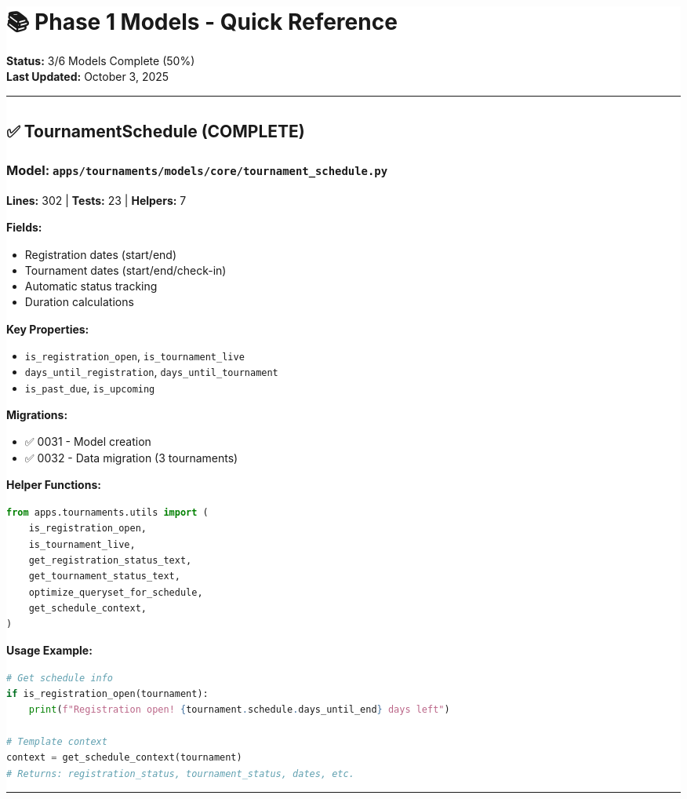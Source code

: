 # 📚 Phase 1 Models - Quick Reference

**Status:** 3/6 Models Complete (50%)  
**Last Updated:** October 3, 2025

---

## ✅ TournamentSchedule (COMPLETE)

### Model: `apps/tournaments/models/core/tournament_schedule.py`
**Lines:** 302 | **Tests:** 23 | **Helpers:** 7

**Fields:**
- Registration dates (start/end)
- Tournament dates (start/end/check-in)
- Automatic status tracking
- Duration calculations

**Key Properties:**
- `is_registration_open`, `is_tournament_live`
- `days_until_registration`, `days_until_tournament`
- `is_past_due`, `is_upcoming`

**Migrations:**
- ✅ 0031 - Model creation
- ✅ 0032 - Data migration (3 tournaments)

**Helper Functions:**
```python
from apps.tournaments.utils import (
    is_registration_open,
    is_tournament_live,
    get_registration_status_text,
    get_tournament_status_text,
    optimize_queryset_for_schedule,
    get_schedule_context,
)
```

**Usage Example:**
```python
# Get schedule info
if is_registration_open(tournament):
    print(f"Registration open! {tournament.schedule.days_until_end} days left")

# Template context
context = get_schedule_context(tournament)
# Returns: registration_status, tournament_status, dates, etc.
```

---
